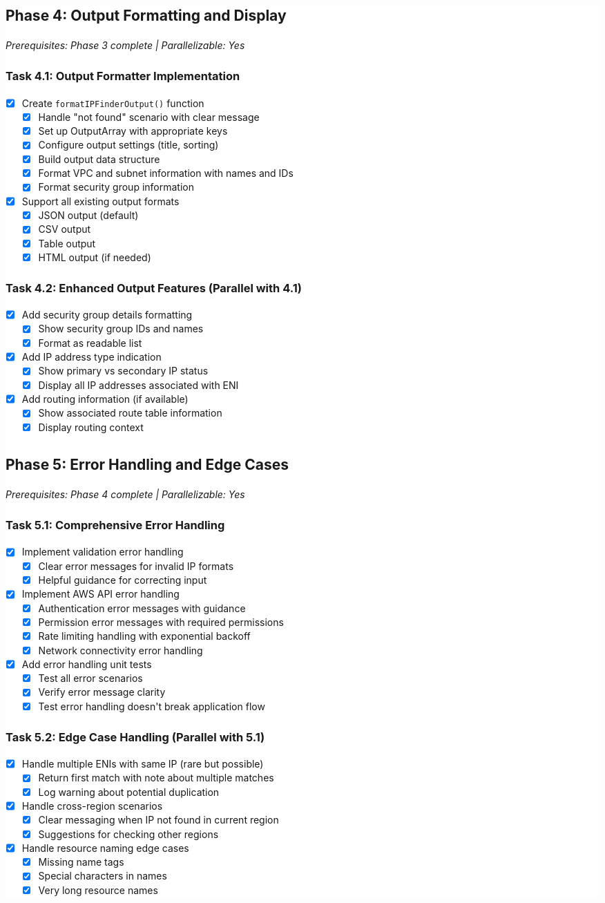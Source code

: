 ## Phase 4: Output Formatting and Display
*Prerequisites: Phase 3 complete | Parallelizable: Yes*

### Task 4.1: Output Formatter Implementation
- [x] Create `formatIPFinderOutput()` function
  - [x] Handle "not found" scenario with clear message
  - [x] Set up OutputArray with appropriate keys
  - [x] Configure output settings (title, sorting)
  - [x] Build output data structure
  - [x] Format VPC and subnet information with names and IDs
  - [x] Format security group information
- [x] Support all existing output formats
  - [x] JSON output (default)
  - [x] CSV output
  - [x] Table output
  - [x] HTML output (if needed)

### Task 4.2: Enhanced Output Features (Parallel with 4.1)
- [x] Add security group details formatting
  - [x] Show security group IDs and names
  - [x] Format as readable list
- [x] Add IP address type indication
  - [x] Show primary vs secondary IP status
  - [x] Display all IP addresses associated with ENI
- [x] Add routing information (if available)
  - [x] Show associated route table information
  - [x] Display routing context

## Phase 5: Error Handling and Edge Cases
*Prerequisites: Phase 4 complete | Parallelizable: Yes*

### Task 5.1: Comprehensive Error Handling
- [x] Implement validation error handling
  - [x] Clear error messages for invalid IP formats
  - [x] Helpful guidance for correcting input
- [x] Implement AWS API error handling
  - [x] Authentication error messages with guidance
  - [x] Permission error messages with required permissions
  - [x] Rate limiting handling with exponential backoff
  - [x] Network connectivity error handling
- [x] Add error handling unit tests
  - [x] Test all error scenarios
  - [x] Verify error message clarity
  - [x] Test error handling doesn't break application flow

### Task 5.2: Edge Case Handling (Parallel with 5.1)
- [x] Handle multiple ENIs with same IP (rare but possible)
  - [x] Return first match with note about multiple matches
  - [x] Log warning about potential duplication
- [x] Handle cross-region scenarios
  - [x] Clear messaging when IP not found in current region
  - [x] Suggestions for checking other regions
- [x] Handle resource naming edge cases
  - [x] Missing name tags
  - [x] Special characters in names
  - [x] Very long resource names
